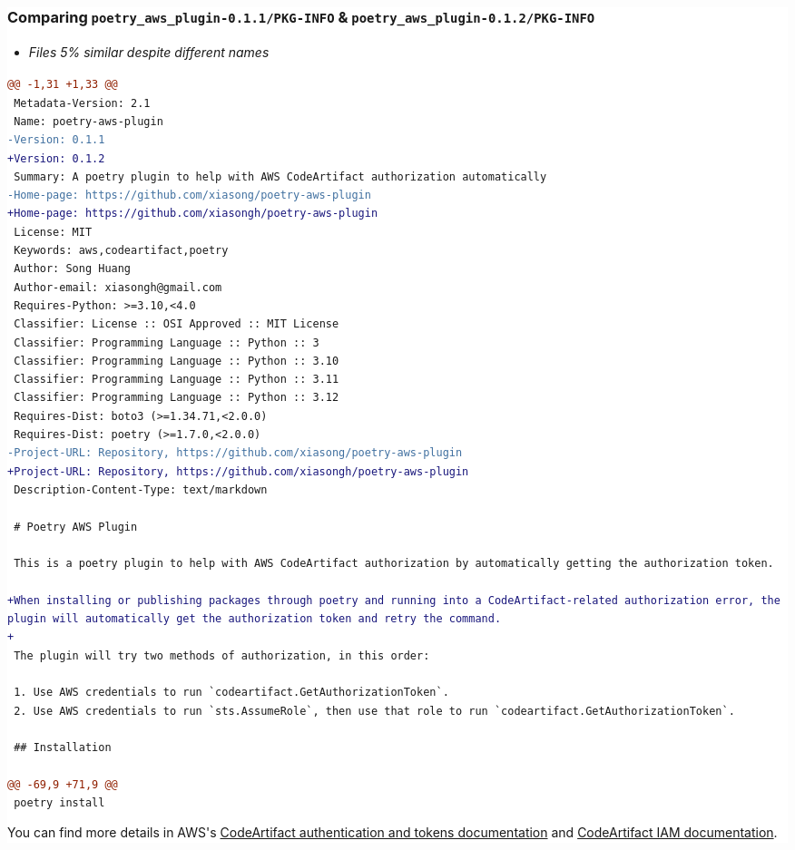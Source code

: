 ### Comparing `poetry_aws_plugin-0.1.1/PKG-INFO` & `poetry_aws_plugin-0.1.2/PKG-INFO`

 * *Files 5% similar despite different names*

```diff
@@ -1,31 +1,33 @@
 Metadata-Version: 2.1
 Name: poetry-aws-plugin
-Version: 0.1.1
+Version: 0.1.2
 Summary: A poetry plugin to help with AWS CodeArtifact authorization automatically
-Home-page: https://github.com/xiasong/poetry-aws-plugin
+Home-page: https://github.com/xiasongh/poetry-aws-plugin
 License: MIT
 Keywords: aws,codeartifact,poetry
 Author: Song Huang
 Author-email: xiasongh@gmail.com
 Requires-Python: >=3.10,<4.0
 Classifier: License :: OSI Approved :: MIT License
 Classifier: Programming Language :: Python :: 3
 Classifier: Programming Language :: Python :: 3.10
 Classifier: Programming Language :: Python :: 3.11
 Classifier: Programming Language :: Python :: 3.12
 Requires-Dist: boto3 (>=1.34.71,<2.0.0)
 Requires-Dist: poetry (>=1.7.0,<2.0.0)
-Project-URL: Repository, https://github.com/xiasong/poetry-aws-plugin
+Project-URL: Repository, https://github.com/xiasongh/poetry-aws-plugin
 Description-Content-Type: text/markdown
 
 # Poetry AWS Plugin
 
 This is a poetry plugin to help with AWS CodeArtifact authorization by automatically getting the authorization token.
 
+When installing or publishing packages through poetry and running into a CodeArtifact-related authorization error, the plugin will automatically get the authorization token and retry the command.
+
 The plugin will try two methods of authorization, in this order:
 
 1. Use AWS credentials to run `codeartifact.GetAuthorizationToken`.
 2. Use AWS credentials to run `sts.AssumeRole`, then use that role to run `codeartifact.GetAuthorizationToken`.
 
 ## Installation
 
@@ -69,9 +71,9 @@
 poetry install
 ```
 
 You can find more details in AWS's [CodeArtifact authentication and tokens documentation](https://docs.aws.amazon.com/codeartifact/latest/ug/tokens-authentication.html) and [CodeArtifact IAM documentation](https://docs.aws.amazon.com/codeartifact/latest/ug/security_iam_service-with-iam.html).
 